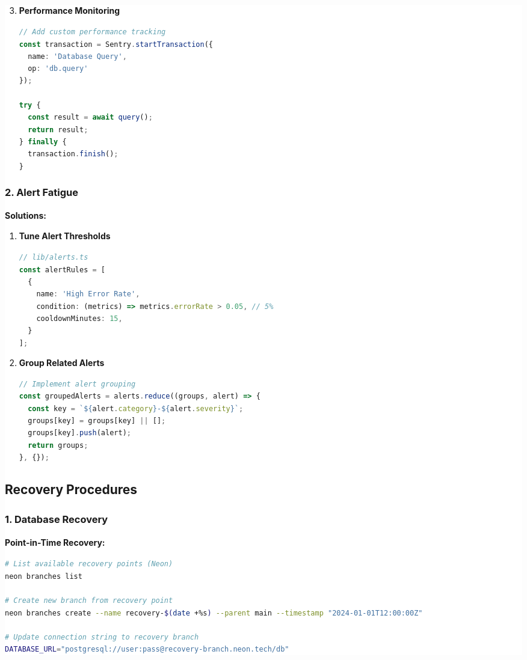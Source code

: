 3. **Performance Monitoring**
   ```typescript
   // Add custom performance tracking
   const transaction = Sentry.startTransaction({
     name: 'Database Query',
     op: 'db.query'
   });
   
   try {
     const result = await query();
     return result;
   } finally {
     transaction.finish();
   }
   ```

### 2. Alert Fatigue

**Solutions:**

1. **Tune Alert Thresholds**
   ```typescript
   // lib/alerts.ts
   const alertRules = [
     {
       name: 'High Error Rate',
       condition: (metrics) => metrics.errorRate > 0.05, // 5%
       cooldownMinutes: 15,
     }
   ];
   ```

2. **Group Related Alerts**
   ```typescript
   // Implement alert grouping
   const groupedAlerts = alerts.reduce((groups, alert) => {
     const key = `${alert.category}-${alert.severity}`;
     groups[key] = groups[key] || [];
     groups[key].push(alert);
     return groups;
   }, {});
   ```

## Recovery Procedures

### 1. Database Recovery

**Point-in-Time Recovery:**
```bash
# List available recovery points (Neon)
neon branches list

# Create new branch from recovery point
neon branches create --name recovery-$(date +%s) --parent main --timestamp "2024-01-01T12:00:00Z"

# Update connection string to recovery branch
DATABASE_URL="postgresql://user:pass@recovery-branch.neon.tech/db"
```
